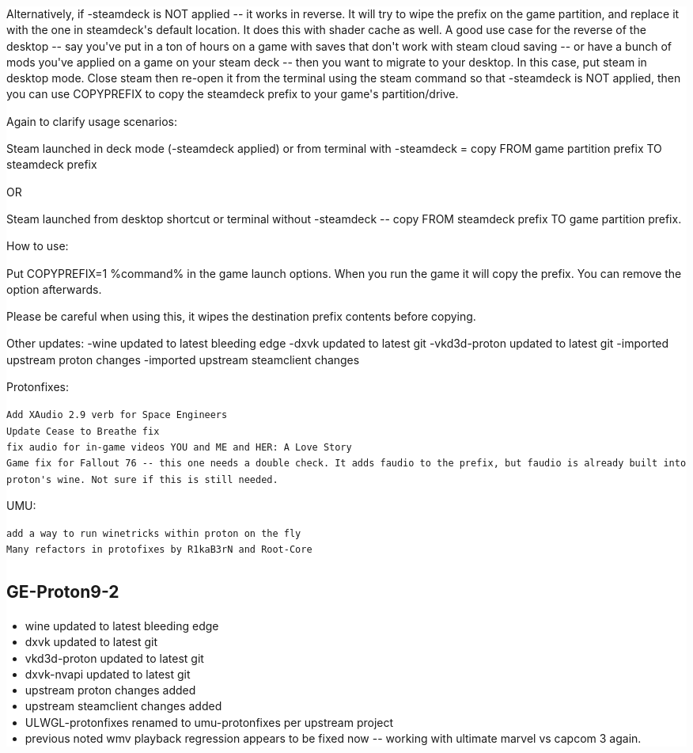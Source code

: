 Alternatively, if -steamdeck is NOT applied -- it works in reverse. It will try to wipe the prefix on the game partition, and replace it with the one in steamdeck's default location. It does this with shader cache as well. A good use case for the reverse of the desktop -- say you've put in a ton of hours on a game with saves that don't work with steam cloud saving -- or have a bunch of mods you've applied on a game on your steam deck -- then you want to migrate to your desktop. In this case, put steam in desktop mode. Close steam then re-open it from the terminal using the steam command so that -steamdeck is NOT applied, then you can use COPYPREFIX to copy the steamdeck prefix to your game's partition/drive.

Again to clarify usage scenarios:

Steam launched in deck mode (-steamdeck applied) or from terminal with -steamdeck = copy FROM game partition prefix TO steamdeck prefix

OR

Steam launched from desktop shortcut or terminal without -steamdeck -- copy FROM steamdeck prefix TO game partition prefix.

How to use:

Put COPYPREFIX=1 %command% in the game launch options. When you run the game it will copy the prefix. You can remove the option afterwards.

Please be careful when using this, it wipes the destination prefix contents before copying.

Other updates:
-wine updated to latest bleeding edge
-dxvk updated to latest git
-vkd3d-proton updated to latest git
-imported upstream proton changes
-imported upstream steamclient changes

Protonfixes:

    Add XAudio 2.9 verb for Space Engineers
    Update Cease to Breathe fix
    fix audio for in-game videos YOU and ME and HER: A Love Story
    Game fix for Fallout 76 -- this one needs a double check. It adds faudio to the prefix, but faudio is already built into proton's wine. Not sure if this is still needed.

UMU:

    add a way to run winetricks within proton on the fly
    Many refactors in protofixes by R1kaB3rN and Root-Core


## GE-Proton9-2

- wine updated to latest bleeding edge
- dxvk updated to latest git
- vkd3d-proton updated to latest git
- dxvk-nvapi updated to latest git
- upstream proton changes added
- upstream steamclient changes added
- ULWGL-protonfixes renamed to umu-protonfixes per upstream project
- previous noted wmv playback regression appears to be fixed now -- working with ultimate marvel vs capcom 3 again.

